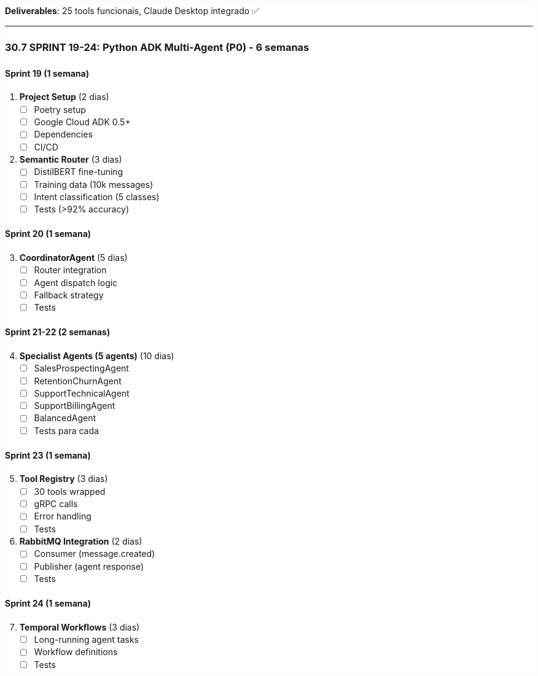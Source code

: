 **Deliverables**: 25 tools funcionais, Claude Desktop integrado ✅

---

### 30.7 SPRINT 19-24: Python ADK Multi-Agent (P0) - 6 semanas

#### Sprint 19 (1 semana)
1. **Project Setup** (2 dias)
   - [ ] Poetry setup
   - [ ] Google Cloud ADK 0.5+
   - [ ] Dependencies
   - [ ] CI/CD

2. **Semantic Router** (3 dias)
   - [ ] DistilBERT fine-tuning
   - [ ] Training data (10k messages)
   - [ ] Intent classification (5 classes)
   - [ ] Tests (>92% accuracy)

#### Sprint 20 (1 semana)
3. **CoordinatorAgent** (5 dias)
   - [ ] Router integration
   - [ ] Agent dispatch logic
   - [ ] Fallback strategy
   - [ ] Tests

#### Sprint 21-22 (2 semanas)
4. **Specialist Agents (5 agents)** (10 dias)
   - [ ] SalesProspectingAgent
   - [ ] RetentionChurnAgent
   - [ ] SupportTechnicalAgent
   - [ ] SupportBillingAgent
   - [ ] BalancedAgent
   - [ ] Tests para cada

#### Sprint 23 (1 semana)
5. **Tool Registry** (3 dias)
   - [ ] 30 tools wrapped
   - [ ] gRPC calls
   - [ ] Error handling
   - [ ] Tests

6. **RabbitMQ Integration** (2 dias)
   - [ ] Consumer (message.created)
   - [ ] Publisher (agent response)
   - [ ] Tests

#### Sprint 24 (1 semana)
7. **Temporal Workflows** (3 dias)
   - [ ] Long-running agent tasks
   - [ ] Workflow definitions
   - [ ] Tests
